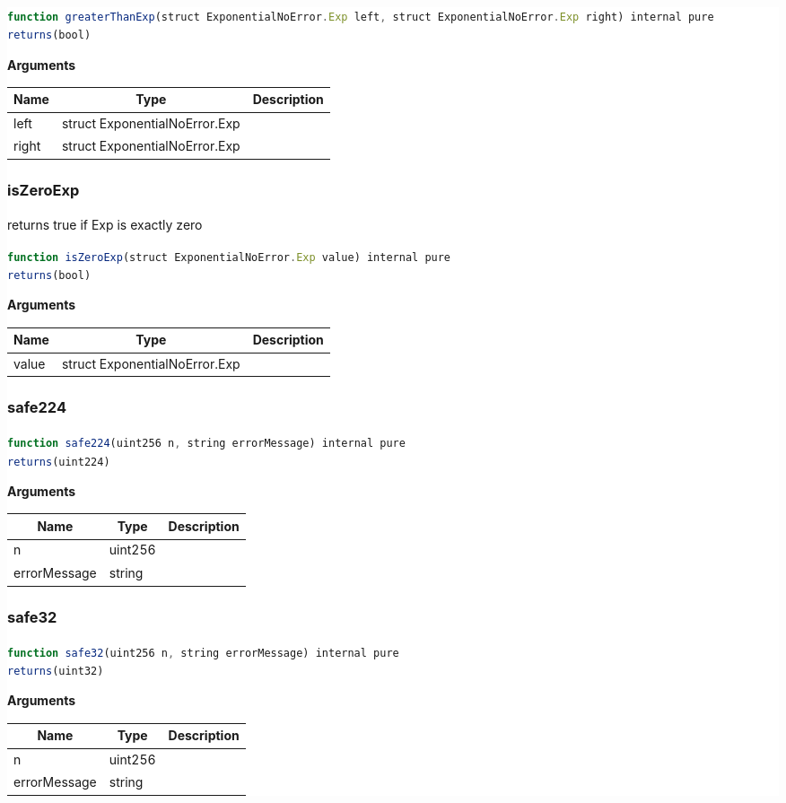```js
function greaterThanExp(struct ExponentialNoError.Exp left, struct ExponentialNoError.Exp right) internal pure
returns(bool)
```

**Arguments**

| Name        | Type           | Description  |
| ------------- |------------- | -----|
| left | struct ExponentialNoError.Exp |  | 
| right | struct ExponentialNoError.Exp |  | 

### isZeroExp

returns true if Exp is exactly zero

```js
function isZeroExp(struct ExponentialNoError.Exp value) internal pure
returns(bool)
```

**Arguments**

| Name        | Type           | Description  |
| ------------- |------------- | -----|
| value | struct ExponentialNoError.Exp |  | 

### safe224

```js
function safe224(uint256 n, string errorMessage) internal pure
returns(uint224)
```

**Arguments**

| Name        | Type           | Description  |
| ------------- |------------- | -----|
| n | uint256 |  | 
| errorMessage | string |  | 

### safe32

```js
function safe32(uint256 n, string errorMessage) internal pure
returns(uint32)
```

**Arguments**

| Name        | Type           | Description  |
| ------------- |------------- | -----|
| n | uint256 |  | 
| errorMessage | string |  | 
